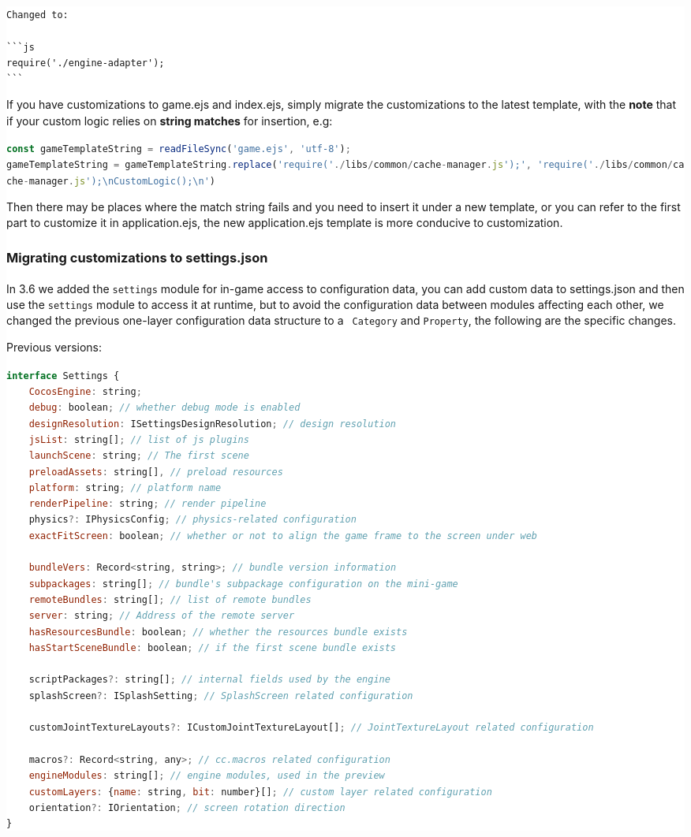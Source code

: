     Changed to:

    ```js
    require('./engine-adapter');
    ```

If you have customizations to game.ejs and index.ejs, simply migrate the customizations to the latest template, with the **note** that if your custom logic relies on **string matches** for insertion, e.g:

```js
const gameTemplateString = readFileSync('game.ejs', 'utf-8');
gameTemplateString = gameTemplateString.replace('require('./libs/common/cache-manager.js');', 'require('./libs/common/cache-manager.js');\nCustomLogic();\n')
```

Then there may be places where the match string fails and you need to insert it under a new template, or you can refer to the first part to customize it in application.ejs, the new application.ejs template is more conducive to customization.

### Migrating customizations to settings.json

In 3.6 we added the `settings` module for in-game access to configuration data, you can add custom data to settings.json and then use the `settings` module to access it at runtime, but to avoid the configuration data between modules affecting each other, we changed the previous one-layer configuration data structure to a ` Category` and `Property`, the following are the specific changes.

Previous versions:

```js
interface Settings {
    CocosEngine: string;
    debug: boolean; // whether debug mode is enabled
    designResolution: ISettingsDesignResolution; // design resolution
    jsList: string[]; // list of js plugins
    launchScene: string; // The first scene
    preloadAssets: string[], // preload resources
    platform: string; // platform name
    renderPipeline: string; // render pipeline
    physics?: IPhysicsConfig; // physics-related configuration
    exactFitScreen: boolean; // whether or not to align the game frame to the screen under web

    bundleVers: Record<string, string>; // bundle version information
    subpackages: string[]; // bundle's subpackage configuration on the mini-game
    remoteBundles: string[]; // list of remote bundles
    server: string; // Address of the remote server
    hasResourcesBundle: boolean; // whether the resources bundle exists
    hasStartSceneBundle: boolean; // if the first scene bundle exists

    scriptPackages?: string[]; // internal fields used by the engine
    splashScreen?: ISplashSetting; // SplashScreen related configuration

    customJointTextureLayouts?: ICustomJointTextureLayout[]; // JointTextureLayout related configuration

    macros?: Record<string, any>; // cc.macros related configuration
    engineModules: string[]; // engine modules, used in the preview
    customLayers: {name: string, bit: number}[]; // custom layer related configuration
    orientation?: IOrientation; // screen rotation direction
}
```
